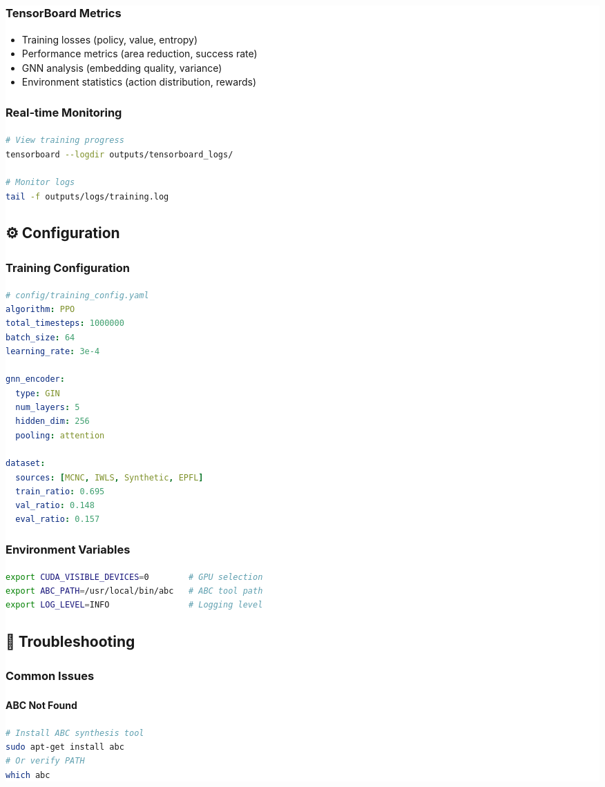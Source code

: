 ### **TensorBoard Metrics**
- Training losses (policy, value, entropy)
- Performance metrics (area reduction, success rate)
- GNN analysis (embedding quality, variance)
- Environment statistics (action distribution, rewards)

### **Real-time Monitoring**
```bash
# View training progress
tensorboard --logdir outputs/tensorboard_logs/

# Monitor logs
tail -f outputs/logs/training.log
```

## ⚙️ **Configuration**

### **Training Configuration**
```yaml
# config/training_config.yaml
algorithm: PPO
total_timesteps: 1000000
batch_size: 64
learning_rate: 3e-4

gnn_encoder:
  type: GIN
  num_layers: 5
  hidden_dim: 256
  pooling: attention

dataset:
  sources: [MCNC, IWLS, Synthetic, EPFL]
  train_ratio: 0.695
  val_ratio: 0.148
  eval_ratio: 0.157
```

### **Environment Variables**
```bash
export CUDA_VISIBLE_DEVICES=0        # GPU selection
export ABC_PATH=/usr/local/bin/abc   # ABC tool path
export LOG_LEVEL=INFO                # Logging level
```

## 🐛 **Troubleshooting**

### **Common Issues**

#### **ABC Not Found**
```bash
# Install ABC synthesis tool
sudo apt-get install abc
# Or verify PATH
which abc
```
